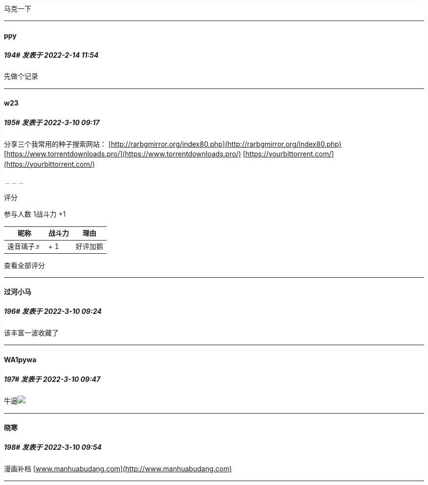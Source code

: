 马克一下



*****

####  ppy  
##### 194#       发表于 2022-2-14 11:54

先做个记录

*****

####  w23  
##### 195#       发表于 2022-3-10 09:17

分享三个我常用的种子搜索网站：
[http://rarbgmirror.org/index80.php](http://rarbgmirror.org/index80.php)
[https://www.torrentdownloads.pro/](https://www.torrentdownloads.pro/)
[https://yourbittorrent.com/](https://yourbittorrent.com/)

﹍﹍﹍

评分

 参与人数 1战斗力 +1

|昵称|战斗力|理由|
|----|---|---|
| 遠音璃子♬| + 1|好评加鹅|

查看全部评分

*****

####  过河小马  
##### 196#       发表于 2022-3-10 09:24

该丰富一波收藏了

*****

####  WA1pywa  
##### 197#       发表于 2022-3-10 09:47

牛逼<img src="https://static.saraba1st.com/image/smiley/face2017/057.png" referrerpolicy="no-referrer">

*****

####  晓寒  
##### 198#       发表于 2022-3-10 09:54

漫画补档
[www.manhuabudang.com](http://www.manhuabudang.com)

*****
